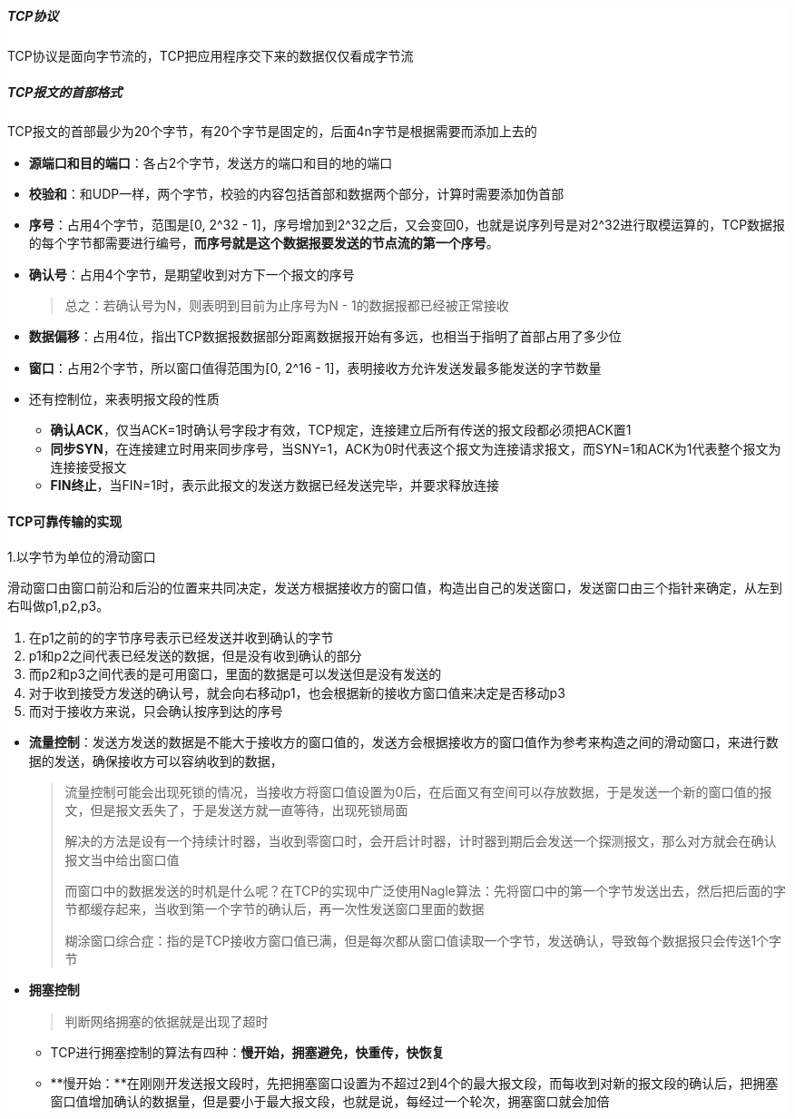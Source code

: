 ##### TCP协议

TCP协议是面向字节流的，TCP把应用程序交下来的数据仅仅看成字节流

##### TCP报文的首部格式

TCP报文的首部最少为20个字节，有20个字节是固定的，后面4n字节是根据需要而添加上去的

- **源端口和目的端口**：各占2个字节，发送方的端口和目的地的端口

- **校验和**：和UDP一样，两个字节，校验的内容包括首部和数据两个部分，计算时需要添加伪首部

- **序号**：占用4个字节，范围是[0, 2^32 - 1]，序号增加到2^32之后，又会变回0，也就是说序列号是对2^32进行取模运算的，TCP数据报的每个字节都需要进行编号，**而序号就是这个数据报要发送的节点流的第一个序号**。

- **确认号**：占用4个字节，是期望收到对方下一个报文的序号

  > 总之：若确认号为N，则表明到目前为止序号为N - 1的数据报都已经被正常接收

- **数据偏移**：占用4位，指出TCP数据报数据部分距离数据报开始有多远，也相当于指明了首部占用了多少位

- **窗口**：占用2个字节，所以窗口值得范围为[0, 2^16 - 1]，表明接收方允许发送发最多能发送的字节数量

- 还有控制位，来表明报文段的性质

  - **确认ACK**，仅当ACK=1时确认号字段才有效，TCP规定，连接建立后所有传送的报文段都必须把ACK置1
  - **同步SYN**，在连接建立时用来同步序号，当SNY=1，ACK为0时代表这个报文为连接请求报文，而SYN=1和ACK为1代表整个报文为连接接受报文
  - **FIN终止**，当FIN=1时，表示此报文的发送方数据已经发送完毕，并要求释放连接

#### TCP可靠传输的实现

1.以字节为单位的滑动窗口

滑动窗口由窗口前沿和后沿的位置来共同决定，发送方根据接收方的窗口值，构造出自己的发送窗口，发送窗口由三个指针来确定，从左到右叫做p1,p2,p3。

1. 在p1之前的的字节序号表示已经发送并收到确认的字节
2. p1和p2之间代表已经发送的数据，但是没有收到确认的部分
3. 而p2和p3之间代表的是可用窗口，里面的数据是可以发送但是没有发送的
4. 对于收到接受方发送的确认号，就会向右移动p1，也会根据新的接收方窗口值来决定是否移动p3
5. 而对于接收方来说，只会确认按序到达的序号

- **流量控制**：发送方发送的数据是不能大于接收方的窗口值的，发送方会根据接收方的窗口值作为参考来构造之间的滑动窗口，来进行数据的发送，确保接收方可以容纳收到的数据，

  > 流量控制可能会出现死锁的情况，当接收方将窗口值设置为0后，在后面又有空间可以存放数据，于是发送一个新的窗口值的报文，但是报文丢失了，于是发送方就一直等待，出现死锁局面
  >
  > 解决的方法是设有一个持续计时器，当收到零窗口时，会开启计时器，计时器到期后会发送一个探测报文，那么对方就会在确认报文当中给出窗口值
  >
  > 而窗口中的数据发送的时机是什么呢？在TCP的实现中广泛使用Nagle算法：先将窗口中的第一个字节发送出去，然后把后面的字节都缓存起来，当收到第一个字节的确认后，再一次性发送窗口里面的数据
  >
  > 糊涂窗口综合症：指的是TCP接收方窗口值已满，但是每次都从窗口值读取一个字节，发送确认，导致每个数据报只会传送1个字节

- **拥塞控制**

  > 判断网络拥塞的依据就是出现了超时

  - TCP进行拥塞控制的算法有四种：**慢开始，拥塞避免，快重传，快恢复**

  - **慢开始：**在刚刚开发送报文段时，先把拥塞窗口设置为不超过2到4个的最大报文段，而每收到对新的报文段的确认后，把拥塞窗口值增加确认的数据量，但是要小于最大报文段，也就是说，每经过一个轮次，拥塞窗口就会加倍
